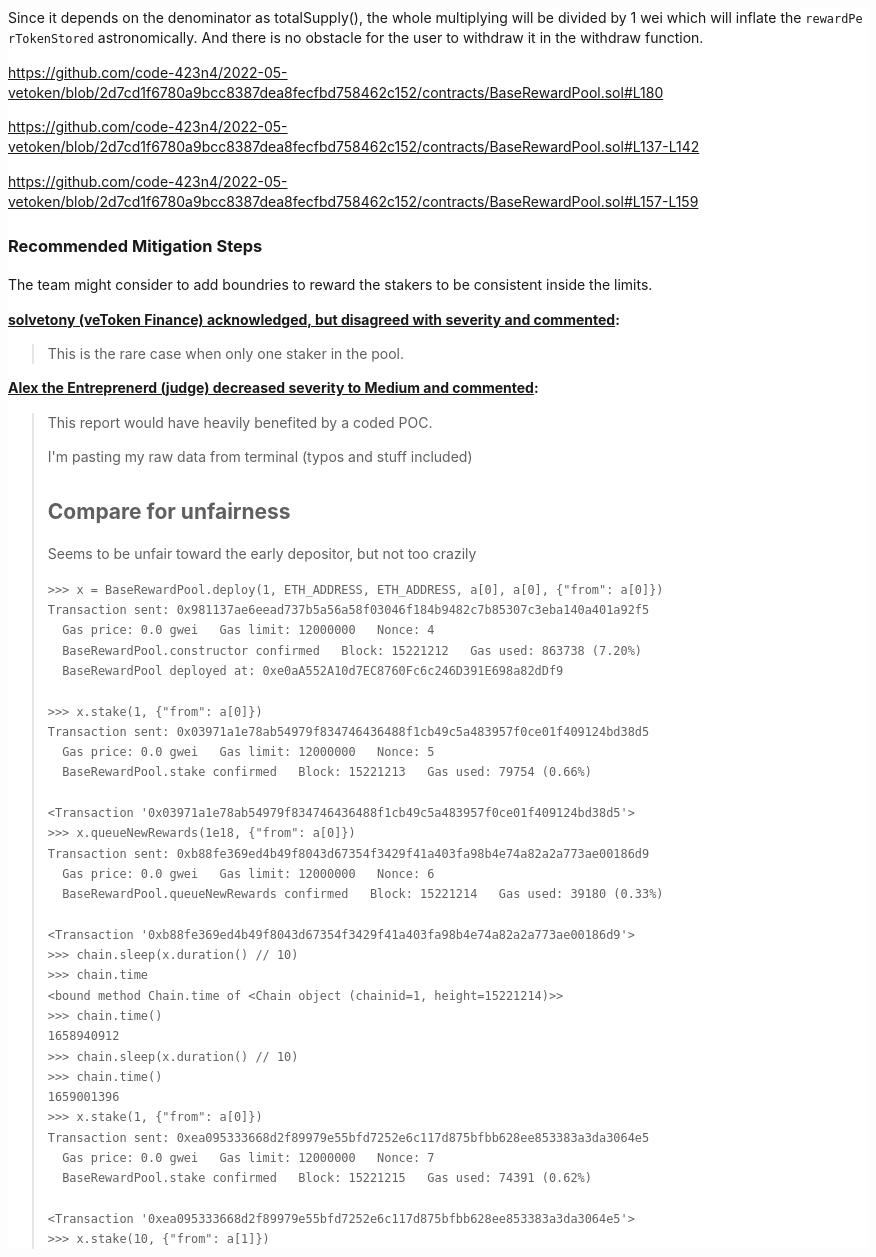 Since it depends on the denominator  as totalSupply(), the whole multiplying will be divided by 1 wei which will inflate the `rewardPerTokenStored` astronomically.
And there is no obstacle for the user to withdraw it in the withdraw function.

<https://github.com/code-423n4/2022-05-vetoken/blob/2d7cd1f6780a9bcc8387dea8fecfbd758462c152/contracts/BaseRewardPool.sol#L180>

<https://github.com/code-423n4/2022-05-vetoken/blob/2d7cd1f6780a9bcc8387dea8fecfbd758462c152/contracts/BaseRewardPool.sol#L137-L142>

<https://github.com/code-423n4/2022-05-vetoken/blob/2d7cd1f6780a9bcc8387dea8fecfbd758462c152/contracts/BaseRewardPool.sol#L157-L159>

### Recommended Mitigation Steps

The team might consider to add boundries to reward the stakers to be consistent inside the limits.

**[solvetony (veToken Finance) acknowledged, but disagreed with severity and commented](https://github.com/code-423n4/2022-05-vetoken-findings/issues/201#issuecomment-1156660229):**
 > This is the rare case when only one staker in the pool.

**[Alex the Entreprenerd (judge) decreased severity to Medium and commented](https://github.com/code-423n4/2022-05-vetoken-findings/issues/201#issuecomment-1196128779):**
 > This report would have heavily benefited by a coded POC.
> 
> I'm pasting my raw data from terminal (typos and stuff included)
> 
> 
> ## Compare for unfairness
> 
> Seems to be unfair toward the early depositor, but not too crazily
> 
> ```
> >>> x = BaseRewardPool.deploy(1, ETH_ADDRESS, ETH_ADDRESS, a[0], a[0], {"from": a[0]})
> Transaction sent: 0x981137ae6eead737b5a56a58f03046f184b9482c7b85307c3eba140a401a92f5
>   Gas price: 0.0 gwei   Gas limit: 12000000   Nonce: 4
>   BaseRewardPool.constructor confirmed   Block: 15221212   Gas used: 863738 (7.20%)
>   BaseRewardPool deployed at: 0xe0aA552A10d7EC8760Fc6c246D391E698a82dDf9
> 
> >>> x.stake(1, {"from": a[0]})
> Transaction sent: 0x03971a1e78ab54979f834746436488f1cb49c5a483957f0ce01f409124bd38d5
>   Gas price: 0.0 gwei   Gas limit: 12000000   Nonce: 5
>   BaseRewardPool.stake confirmed   Block: 15221213   Gas used: 79754 (0.66%)
> 
> <Transaction '0x03971a1e78ab54979f834746436488f1cb49c5a483957f0ce01f409124bd38d5'>
> >>> x.queueNewRewards(1e18, {"from": a[0]})
> Transaction sent: 0xb88fe369ed4b49f8043d67354f3429f41a403fa98b4e74a82a2a773ae00186d9
>   Gas price: 0.0 gwei   Gas limit: 12000000   Nonce: 6
>   BaseRewardPool.queueNewRewards confirmed   Block: 15221214   Gas used: 39180 (0.33%)
> 
> <Transaction '0xb88fe369ed4b49f8043d67354f3429f41a403fa98b4e74a82a2a773ae00186d9'>
> >>> chain.sleep(x.duration() // 10)
> >>> chain.time
> <bound method Chain.time of <Chain object (chainid=1, height=15221214)>>
> >>> chain.time()
> 1658940912
> >>> chain.sleep(x.duration() // 10)
> >>> chain.time()
> 1659001396
> >>> x.stake(1, {"from": a[0]})
> Transaction sent: 0xea095333668d2f89979e55bfd7252e6c117d875bfbb628ee853383a3da3064e5
>   Gas price: 0.0 gwei   Gas limit: 12000000   Nonce: 7
>   BaseRewardPool.stake confirmed   Block: 15221215   Gas used: 74391 (0.62%)
> 
> <Transaction '0xea095333668d2f89979e55bfd7252e6c117d875bfbb628ee853383a3da3064e5'>
> >>> x.stake(10, {"from": a[1]})